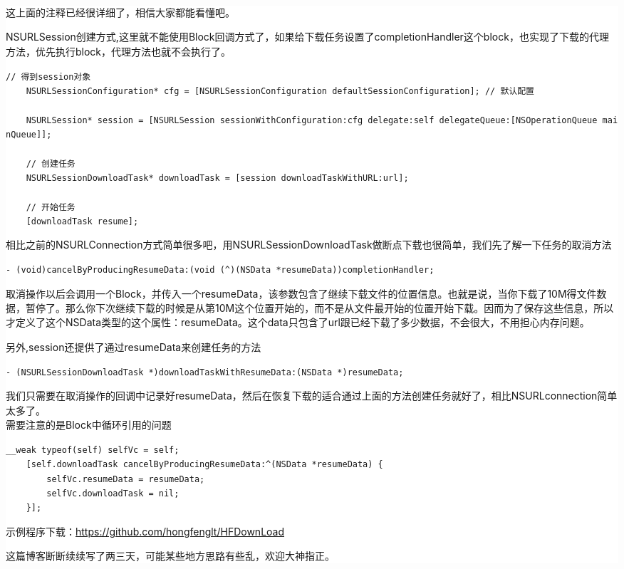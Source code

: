 这上面的注释已经很详细了，相信大家都能看懂吧。

NSURLSession创建方式,这里就不能使用Block回调方式了，如果给下载任务设置了completionHandler这个block，也实现了下载的代理方法，优先执行block，代理方法也就不会执行了。

``` {style="background: none 0% 0% / auto repeat scroll padding-box border-box rgb(253, 246, 227); border: 0.8px solid rgba(0, 0, 0, 0.14902); color: rgb(101, 123, 131); display: block; font-style: normal; font-variant: normal; font-weight: normal; font-stretch: normal; font-size: 13px; font-family: Menlo, Monaco, Consolas, "Courier New", monospace; height: 208px; line-height: 20px; margin: 0px 0px 20px; outline: rgb(101, 123, 131) none 0px; overflow: auto; padding: 9.5px; text-decoration: none; white-space: pre; width: 599.4px; word-break: break-all;"}
// 得到session对象
    NSURLSessionConfiguration* cfg = [NSURLSessionConfiguration defaultSessionConfiguration]; // 默认配置

    NSURLSession* session = [NSURLSession sessionWithConfiguration:cfg delegate:self delegateQueue:[NSOperationQueue mainQueue]];

    // 创建任务
    NSURLSessionDownloadTask* downloadTask = [session downloadTaskWithURL:url];

    // 开始任务
    [downloadTask resume];
```

相比之前的NSURLConnection方式简单很多吧，用NSURLSessionDownloadTask做断点下载也很简单，我们先了解一下任务的取消方法

``` {style="background: none 0% 0% / auto repeat scroll padding-box border-box rgb(253, 246, 227); border: 0.8px solid rgba(0, 0, 0, 0.14902); color: rgb(101, 123, 131); display: block; font-style: normal; font-variant: normal; font-weight: normal; font-stretch: normal; font-size: 13px; font-family: Menlo, Monaco, Consolas, "Courier New", monospace; height: 20.8px; line-height: 20px; margin: 0px 0px 20px; outline: rgb(101, 123, 131) none 0px; overflow: auto; padding: 9.5px; text-decoration: none; white-space: pre; width: 599.4px; word-break: break-all;"}
- (void)cancelByProducingResumeData:(void (^)(NSData *resumeData))completionHandler;
```

取消操作以后会调用一个Block，并传入一个resumeData，该参数包含了继续下载文件的位置信息。也就是说，当你下载了10M得文件数据，暂停了。那么你下次继续下载的时候是从第10M这个位置开始的，而不是从文件最开始的位置开始下载。因而为了保存这些信息，所以才定义了这个NSData类型的这个属性：resumeData。这个data只包含了url跟已经下载了多少数据，不会很大，不用担心内存问题。

另外,session还提供了通过resumeData来创建任务的方法

``` {style="background: none 0% 0% / auto repeat scroll padding-box border-box rgb(253, 246, 227); border: 0.8px solid rgba(0, 0, 0, 0.14902); color: rgb(101, 123, 131); display: block; font-style: normal; font-variant: normal; font-weight: normal; font-stretch: normal; font-size: 13px; font-family: Menlo, Monaco, Consolas, "Courier New", monospace; height: 20.8px; line-height: 20px; margin: 0px 0px 20px; outline: rgb(101, 123, 131) none 0px; overflow: auto; padding: 9.5px; text-decoration: none; white-space: pre; width: 599.4px; word-break: break-all;"}
- (NSURLSessionDownloadTask *)downloadTaskWithResumeData:(NSData *)resumeData;
```

我们只需要在取消操作的回调中记录好resumeData，然后在恢复下载的适合通过上面的方法创建任务就好了，相比NSURLconnection简单太多了。\
需要注意的是Block中循环引用的问题

``` {style="background: none 0% 0% / auto repeat scroll padding-box border-box rgb(253, 246, 227); border: 0.8px solid rgba(0, 0, 0, 0.14902); color: rgb(101, 123, 131); display: block; font-style: normal; font-variant: normal; font-weight: normal; font-stretch: normal; font-size: 13px; font-family: Menlo, Monaco, Consolas, "Courier New", monospace; height: 104px; line-height: 20px; margin: 0px 0px 20px; outline: rgb(101, 123, 131) none 0px; overflow: auto; padding: 9.5px; text-decoration: none; white-space: pre; width: 599.4px; word-break: break-all;"}
__weak typeof(self) selfVc = self;
    [self.downloadTask cancelByProducingResumeData:^(NSData *resumeData) {
        selfVc.resumeData = resumeData;
        selfVc.downloadTask = nil;
    }];
```

示例程序下载：<https://github.com/hongfenglt/HFDownLoad>

这篇博客断断续续写了两三天，可能某些地方思路有些乱，欢迎大神指正。

</div>

</div>

</div>

</div>

</div>

</div>
